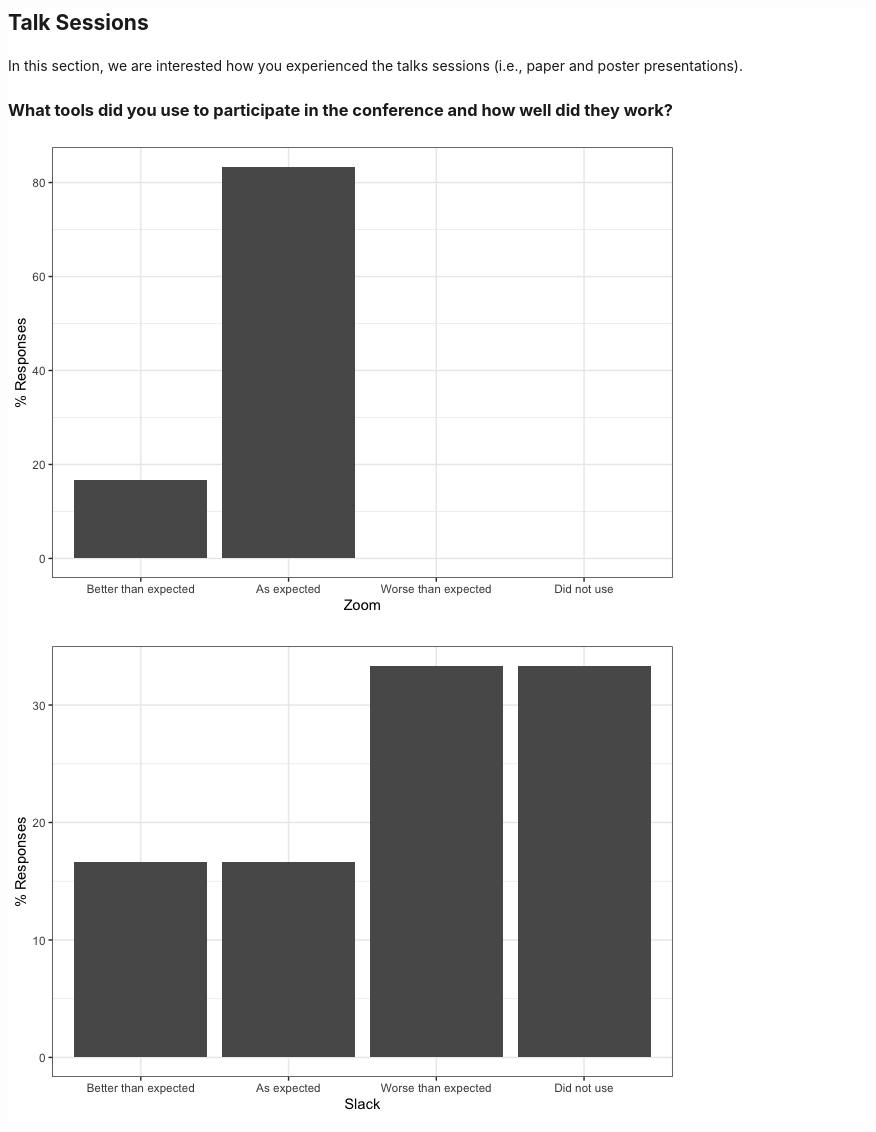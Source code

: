 ## Talk Sessions

In this section, we are interested how you experienced the talks
sessions (i.e., paper and poster
presentations).

### What tools did you use to participate in the conference and how well did they work?

![](pam_poor_experience_files/figure-gfm/unnamed-chunk-19-1.png)

![](pam_poor_experience_files/figure-gfm/unnamed-chunk-20-1.png)
